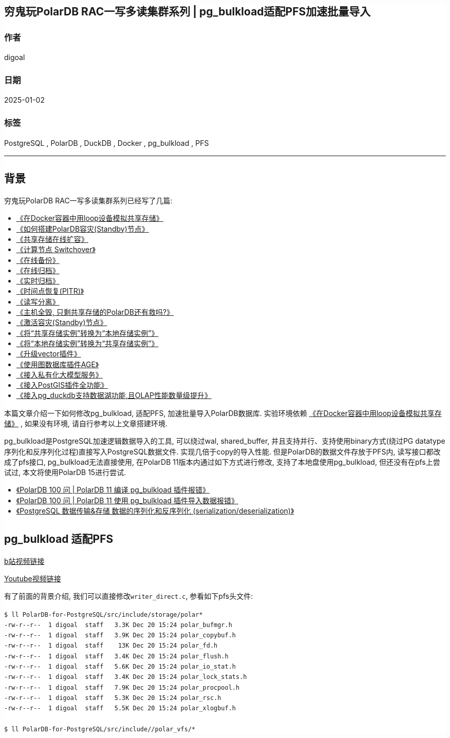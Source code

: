## 穷鬼玩PolarDB RAC一写多读集群系列 | pg_bulkload适配PFS加速批量导入  
        
### 作者        
digoal        
        
### 日期        
2025-01-02        
        
### 标签        
PostgreSQL , PolarDB , DuckDB , Docker , pg_bulkload , PFS    
        
----        
        
## 背景        
穷鬼玩PolarDB RAC一写多读集群系列已经写了几篇:        
- [《在Docker容器中用loop设备模拟共享存储》](../202412/20241216_03.md)        
- [《如何搭建PolarDB容灾(Standby)节点》](../202412/20241218_01.md)        
- [《共享存储在线扩容》](../202412/20241218_02.md)        
- [《计算节点 Switchover》](../202412/20241218_03.md)        
- [《在线备份》](../202412/20241218_04.md)        
- [《在线归档》](../202412/20241218_05.md)        
- [《实时归档》](../202412/20241219_01.md)        
- [《时间点恢复(PITR)》](../202412/20241219_02.md)        
- [《读写分离》](../202412/20241220_01.md)        
- [《主机全毁, 只剩共享存储的PolarDB还有救吗?》](../202412/20241224_01.md)        
- [《激活容灾(Standby)节点》](../202412/20241224_02.md)        
- [《将“共享存储实例”转换为“本地存储实例”》](../202412/20241224_03.md)        
- [《将“本地存储实例”转换为“共享存储实例”》](../202412/20241224_04.md)        
- [《升级vector插件》](../202412/20241224_05.md)        
- [《使用图数据库插件AGE》](../202412/20241227_01.md)        
- [《接入私有化大模型服务》](../202412/20241230_02.md)        
- [《接入PostGIS插件全功能》](../202412/20241231_01.md)        
- [《接入pg_duckdb支持数据湖功能,且OLAP性能数量级提升》](../202412/20241231_02.md)        
  
本篇文章介绍一下如何修改pg_bulkload, 适配PFS, 加速批量导入PolarDB数据库. 实验环境依赖 [《在Docker容器中用loop设备模拟共享存储》](../202412/20241216_03.md) , 如果没有环境, 请自行参考以上文章搭建环境.      
  
pg_bulkload是PostgreSQL加速逻辑数据导入的工具, 可以绕过wal, shared_buffer, 并且支持并行、支持使用binary方式(绕过PG datatype序列化和反序列化过程)直接写入PostgreSQL数据文件. 实现几倍于copy的导入性能.  但是PolarDB的数据文件存放于PFS内, 读写接口都改成了pfs接口, pg_bulkload无法直接使用, 在PolarDB 11版本内通过如下方式进行修改, 支持了本地盘使用pg_bulkload, 但还没有在pfs上尝试过, 本文将使用PolarDB 15进行尝试.    
- [《PolarDB 100 问 | PolarDB 11 编译 pg_bulkload 插件报错》](../202412/20241209_02.md)      
- [《PolarDB 100 问 | PolarDB 11 使用 pg_bulkload 插件导入数据报错》](../202412/20241210_01.md)      
- [《PostgreSQL 数据传输&存储 数据的序列化和反序列化 (serialization/deserialization)》](../202412/20241211_02.md)    
      
## pg_bulkload 适配PFS     
[b站视频链接](https://www.bilibili.com/video/BV1SMAaeBEU8/)  
  
[Youtube视频链接](https://www.youtube.com/watch?v=gaMWY1yszCk)  
   
有了前面的背景介绍, 我们可以直接修改`writer_direct.c`, 参看如下pfs头文件:  
```  
$ ll PolarDB-for-PostgreSQL/src/include/storage/polar*  
-rw-r--r--  1 digoal  staff   3.3K Dec 20 15:24 polar_bufmgr.h  
-rw-r--r--  1 digoal  staff   3.9K Dec 20 15:24 polar_copybuf.h  
-rw-r--r--  1 digoal  staff    13K Dec 20 15:24 polar_fd.h  
-rw-r--r--  1 digoal  staff   3.4K Dec 20 15:24 polar_flush.h  
-rw-r--r--  1 digoal  staff   5.6K Dec 20 15:24 polar_io_stat.h  
-rw-r--r--  1 digoal  staff   3.4K Dec 20 15:24 polar_lock_stats.h  
-rw-r--r--  1 digoal  staff   7.9K Dec 20 15:24 polar_procpool.h  
-rw-r--r--  1 digoal  staff   5.3K Dec 20 15:24 polar_rsc.h  
-rw-r--r--  1 digoal  staff   5.5K Dec 20 15:24 polar_xlogbuf.h  
  
$ ll PolarDB-for-PostgreSQL/src/include//polar_vfs/*  
```